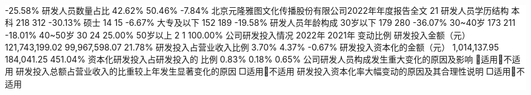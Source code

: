 -25.58%
研发人员数量占比
42.62%
50.46%
-7.84%
北京元隆雅图文化传播股份有限公司2022年年度报告全文
21
研发人员学历结构
本科
218
312
-30.13%
硕士
14
15
-6.67%
大专及以下
152
189
-19.58%
研发人员年龄构成
30岁以下
179
280
-36.07%
30~40岁
173
211
-18.01%
40~50岁
30
24
25.00%
50岁以上
2
1
100.00%
公司研发投入情况
2022年
2021年
变动比例
研发投入金额（元）
121,743,199.02
99,967,598.07
21.78%
研发投入占营业收入比例
3.70%
4.37%
-0.67%
研发投入资本化的金额（元）
1,014,137.95
184,041.25
451.04%
资本化研发投入占研发投入的
比例
0.83%
0.18%
0.65%
公司研发人员构成发生重大变化的原因及影响
适用不适用
研发投入总额占营业收入的比重较上年发生显著变化的原因
□适用不适用
研发投入资本化率大幅变动的原因及其合理性说明
□适用不适用